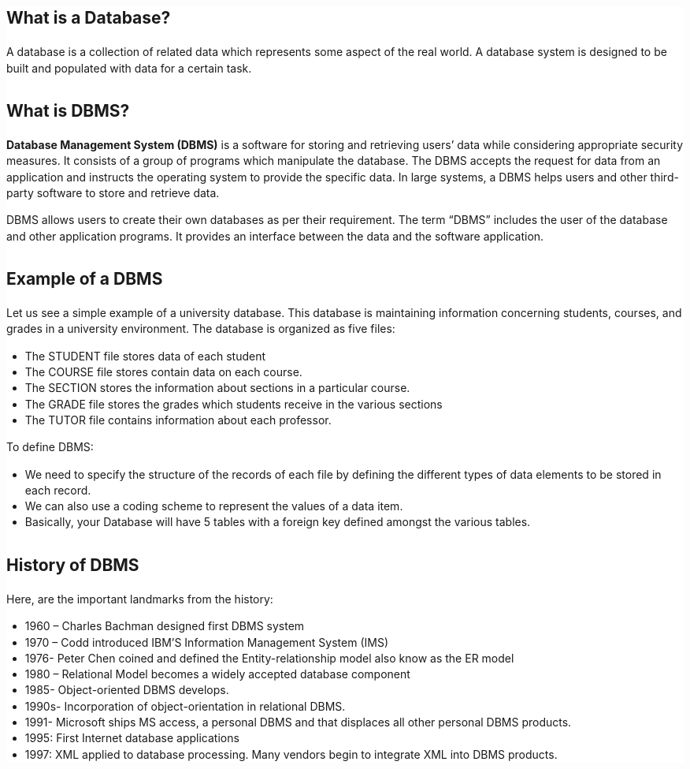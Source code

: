 What is a Database?
-------------------

A database is a collection of related data which represents some aspect of the real world. A database system is designed to be built and populated with data for a certain task.

What is DBMS?
-------------

**Database Management System (DBMS)** is a software for storing and retrieving users’ data while considering appropriate security measures. It consists of a group of programs which manipulate the database. The DBMS accepts the request for data from an application and instructs the operating system to provide the specific data. In large systems, a DBMS helps users and other third-party software to store and retrieve data.

DBMS allows users to create their own databases as per their requirement. The term “DBMS” includes the user of the database and other application programs. It provides an interface between the data and the software application.

Example of a DBMS
-----------------

Let us see a simple example of a university database. This database is maintaining information concerning students, courses, and grades in a university environment. The database is organized as five files:

*   The STUDENT file stores data of each student
*   The COURSE file stores contain data on each course.
*   The SECTION stores the information about sections in a particular course.
*   The GRADE file stores the grades which students receive in the various sections
*   The TUTOR file contains information about each professor.

To define DBMS:

*   We need to specify the structure of the records of each file by defining the different types of data elements to be stored in each record.
*   We can also use a coding scheme to represent the values of a data item.
*   Basically, your Database will have 5 tables with a foreign key defined amongst the various tables.

History of DBMS
---------------

Here, are the important landmarks from the history:

*   1960 – Charles Bachman designed first DBMS system
*   1970 – Codd introduced IBM’S Information Management System (IMS)
*   1976- Peter Chen coined and defined the Entity-relationship model also know as the ER model
*   1980 – Relational Model becomes a widely accepted database component
*   1985- Object-oriented DBMS develops.
*   1990s- Incorporation of object-orientation in relational DBMS.
*   1991- Microsoft ships MS access, a personal DBMS and that displaces all other personal DBMS products.
*   1995: First Internet database applications
*   1997: XML applied to database processing. Many vendors begin to integrate XML into DBMS products.
